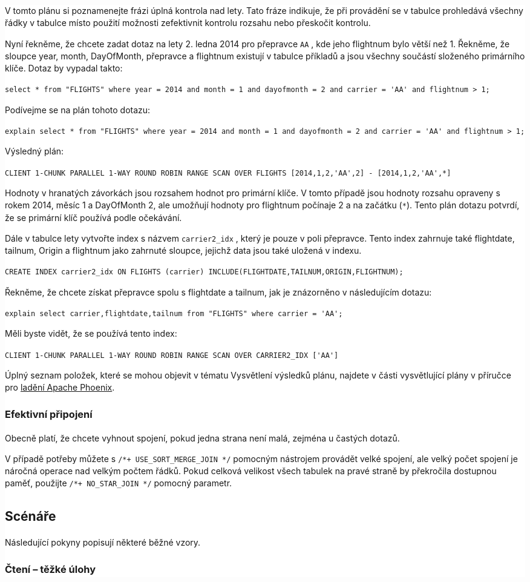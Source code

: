V tomto plánu si poznamenejte frázi úplná kontrola nad lety. Tato fráze indikuje, že při provádění se v tabulce prohledává všechny řádky v tabulce místo použití možnosti zefektivnit kontrolu rozsahu nebo přeskočit kontrolu.

Nyní řekněme, že chcete zadat dotaz na lety 2. ledna 2014 pro přepravce `AA` , kde jeho flightnum bylo větší než 1. Řekněme, že sloupce year, month, DayOfMonth, přepravce a flightnum existují v tabulce příkladů a jsou všechny součástí složeného primárního klíče. Dotaz by vypadal takto:

    select * from "FLIGHTS" where year = 2014 and month = 1 and dayofmonth = 2 and carrier = 'AA' and flightnum > 1;

Podívejme se na plán tohoto dotazu:

    explain select * from "FLIGHTS" where year = 2014 and month = 1 and dayofmonth = 2 and carrier = 'AA' and flightnum > 1;

Výsledný plán:

    CLIENT 1-CHUNK PARALLEL 1-WAY ROUND ROBIN RANGE SCAN OVER FLIGHTS [2014,1,2,'AA',2] - [2014,1,2,'AA',*]

Hodnoty v hranatých závorkách jsou rozsahem hodnot pro primární klíče. V tomto případě jsou hodnoty rozsahu opraveny s rokem 2014, měsíc 1 a DayOfMonth 2, ale umožňují hodnoty pro flightnum počínaje 2 a na začátku (`*`). Tento plán dotazu potvrdí, že se primární klíč používá podle očekávání.

Dále v tabulce lety vytvořte index s názvem `carrier2_idx` , který je pouze v poli přepravce. Tento index zahrnuje také flightdate, tailnum, Origin a flightnum jako zahrnuté sloupce, jejichž data jsou také uložená v indexu.

    CREATE INDEX carrier2_idx ON FLIGHTS (carrier) INCLUDE(FLIGHTDATE,TAILNUM,ORIGIN,FLIGHTNUM);

Řekněme, že chcete získat přepravce spolu s flightdate a tailnum, jak je znázorněno v následujícím dotazu:

    explain select carrier,flightdate,tailnum from "FLIGHTS" where carrier = 'AA';

Měli byste vidět, že se používá tento index:

    CLIENT 1-CHUNK PARALLEL 1-WAY ROUND ROBIN RANGE SCAN OVER CARRIER2_IDX ['AA']

Úplný seznam položek, které se mohou objevit v tématu Vysvětlení výsledků plánu, najdete v části vysvětlující plány v příručce pro [ladění Apache Phoenix](https://phoenix.apache.org/tuning_guide.html).

### <a name="join-efficiently"></a>Efektivní připojení

Obecně platí, že chcete vyhnout spojení, pokud jedna strana není malá, zejména u častých dotazů.

V případě potřeby můžete s `/*+ USE_SORT_MERGE_JOIN */` pomocným nástrojem provádět velké spojení, ale velký počet spojení je náročná operace nad velkým počtem řádků. Pokud celková velikost všech tabulek na pravé straně by překročila dostupnou paměť, použijte `/*+ NO_STAR_JOIN */` pomocný parametr.

## <a name="scenarios"></a>Scénáře

Následující pokyny popisují některé běžné vzory.

### <a name="read-heavy-workloads"></a>Čtení – těžké úlohy
